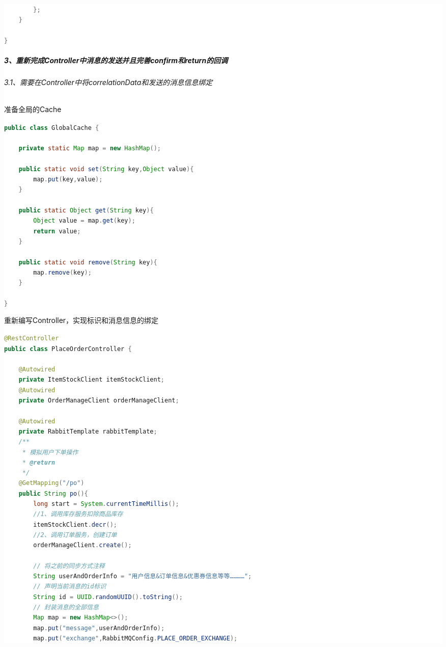 ```java
        };
    }

}
```

##### 3、重新完成Controller中消息的发送并且完善confirm和return的回调

###### 3.1、需要在Controller中将correlationData和发送的消息信息绑定

准备全局的Cache

```java
public class GlobalCache {

    private static Map map = new HashMap();

    public static void set(String key,Object value){
        map.put(key,value);
    }

    public static Object get(String key){
        Object value = map.get(key);
        return value;
    }

    public static void remove(String key){
        map.remove(key);
    }

}
```

重新编写Controller，实现标识和消息信息的绑定

```java
@RestController
public class PlaceOrderController {

    @Autowired
    private ItemStockClient itemStockClient;
    @Autowired
    private OrderManageClient orderManageClient;

    @Autowired
    private RabbitTemplate rabbitTemplate;
    /**
     * 模拟用户下单操作
     * @return
     */
    @GetMapping("/po")
    public String po(){
        long start = System.currentTimeMillis();
        //1、调用库存服务扣除商品库存
        itemStockClient.decr();
        //2、调用订单服务，创建订单
        orderManageClient.create();

        // 将之前的同步方式注释
        String userAndOrderInfo = "用户信息&订单信息&优惠券信息等等…………";
        // 声明当前消息的id标识
        String id = UUID.randomUUID().toString();
        // 封装消息的全部信息
        Map map = new HashMap<>();
        map.put("message",userAndOrderInfo);
        map.put("exchange",RabbitMQConfig.PLACE_ORDER_EXCHANGE);
```